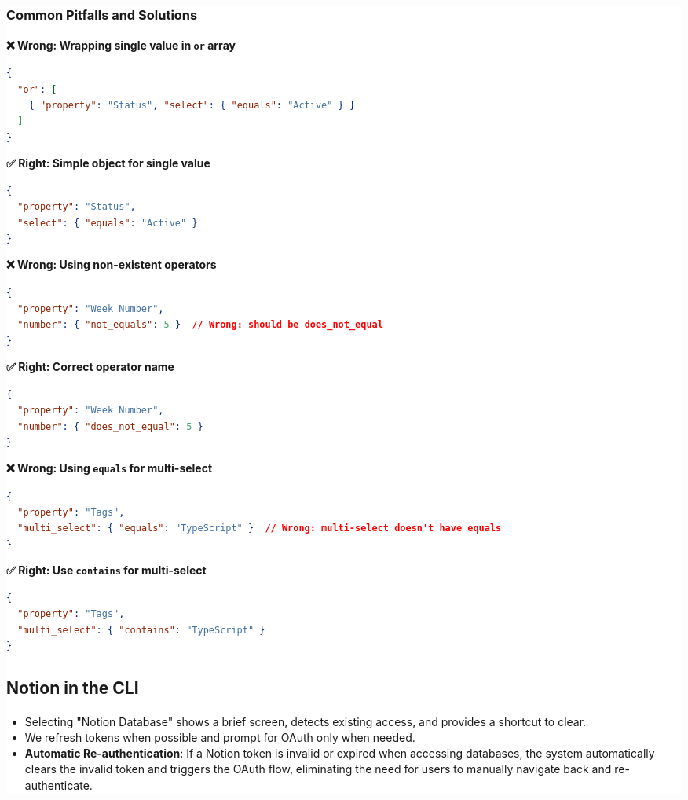 ### Common Pitfalls and Solutions

**❌ Wrong: Wrapping single value in `or` array**
```json
{
  "or": [
    { "property": "Status", "select": { "equals": "Active" } }
  ]
}
```

**✅ Right: Simple object for single value**
```json
{
  "property": "Status",
  "select": { "equals": "Active" }
}
```

**❌ Wrong: Using non-existent operators**
```json
{
  "property": "Week Number",
  "number": { "not_equals": 5 }  // Wrong: should be does_not_equal
}
```

**✅ Right: Correct operator name**
```json
{
  "property": "Week Number",
  "number": { "does_not_equal": 5 }
}
```

**❌ Wrong: Using `equals` for multi-select**
```json
{
  "property": "Tags",
  "multi_select": { "equals": "TypeScript" }  // Wrong: multi-select doesn't have equals
}
```

**✅ Right: Use `contains` for multi-select**
```json
{
  "property": "Tags",
  "multi_select": { "contains": "TypeScript" }
}
```

## Notion in the CLI

- Selecting "Notion Database" shows a brief screen, detects existing access, and provides a shortcut to clear.
- We refresh tokens when possible and prompt for OAuth only when needed.
- **Automatic Re-authentication**: If a Notion token is invalid or expired when accessing databases, the system automatically clears the invalid token and triggers the OAuth flow, eliminating the need for users to manually navigate back and re-authenticate.
